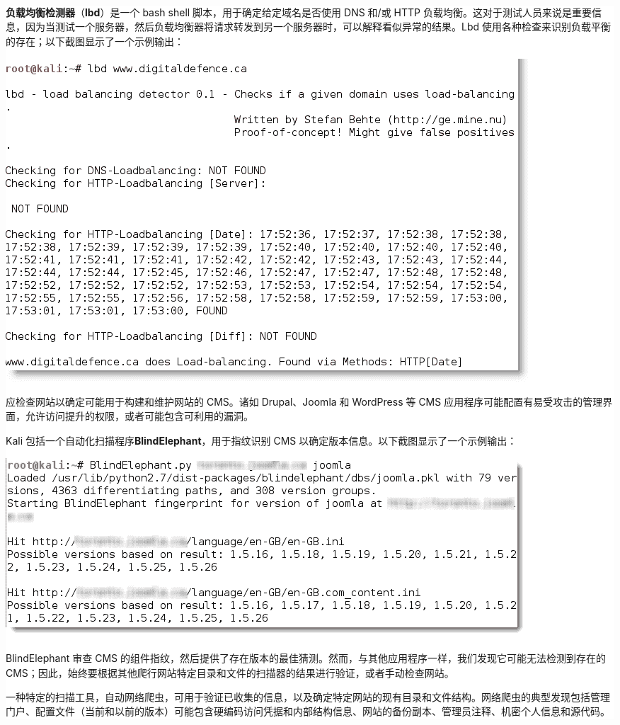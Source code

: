 **负载均衡检测器**（**lbd**）是一个 bash shell 脚本，用于确定给定域名是否使用 DNS 和/或 HTTP 负载均衡。这对于测试人员来说是重要信息，因为当测试一个服务器，然后负载均衡器将请求转发到另一个服务器时，可以解释看似异常的结果。Lbd 使用各种检查来识别负载平衡的存在；以下截图显示了一个示例输出：

![对网站进行侦察](img/3121OS_09_03.jpg)

应检查网站以确定可能用于构建和维护网站的 CMS。诸如 Drupal、Joomla 和 WordPress 等 CMS 应用程序可能配置有易受攻击的管理界面，允许访问提升的权限，或者可能包含可利用的漏洞。

Kali 包括一个自动化扫描程序**BlindElephant**，用于指纹识别 CMS 以确定版本信息。以下截图显示了一个示例输出：

![对网站进行侦察](img/3121OS_09_04.jpg)

BlindElephant 审查 CMS 的组件指纹，然后提供了存在版本的最佳猜测。然而，与其他应用程序一样，我们发现它可能无法检测到存在的 CMS；因此，始终要根据其他爬行网站特定目录和文件的扫描器的结果进行验证，或者手动检查网站。

一种特定的扫描工具，自动网络爬虫，可用于验证已收集的信息，以及确定特定网站的现有目录和文件结构。网络爬虫的典型发现包括管理门户、配置文件（当前和以前的版本）可能包含硬编码访问凭据和内部结构信息、网站的备份副本、管理员注释、机密个人信息和源代码。
